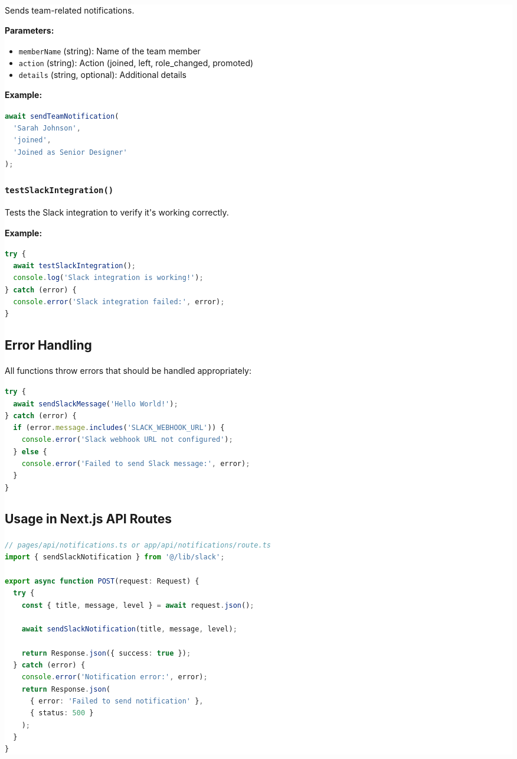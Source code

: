 Sends team-related notifications.

**Parameters:**
- `memberName` (string): Name of the team member
- `action` (string): Action (joined, left, role_changed, promoted)
- `details` (string, optional): Additional details

**Example:**
```typescript
await sendTeamNotification(
  'Sarah Johnson',
  'joined',
  'Joined as Senior Designer'
);
```

### `testSlackIntegration()`

Tests the Slack integration to verify it's working correctly.

**Example:**
```typescript
try {
  await testSlackIntegration();
  console.log('Slack integration is working!');
} catch (error) {
  console.error('Slack integration failed:', error);
}
```

## Error Handling

All functions throw errors that should be handled appropriately:

```typescript
try {
  await sendSlackMessage('Hello World!');
} catch (error) {
  if (error.message.includes('SLACK_WEBHOOK_URL')) {
    console.error('Slack webhook URL not configured');
  } else {
    console.error('Failed to send Slack message:', error);
  }
}
```

## Usage in Next.js API Routes

```typescript
// pages/api/notifications.ts or app/api/notifications/route.ts
import { sendSlackNotification } from '@/lib/slack';

export async function POST(request: Request) {
  try {
    const { title, message, level } = await request.json();
    
    await sendSlackNotification(title, message, level);
    
    return Response.json({ success: true });
  } catch (error) {
    console.error('Notification error:', error);
    return Response.json(
      { error: 'Failed to send notification' },
      { status: 500 }
    );
  }
}
```
